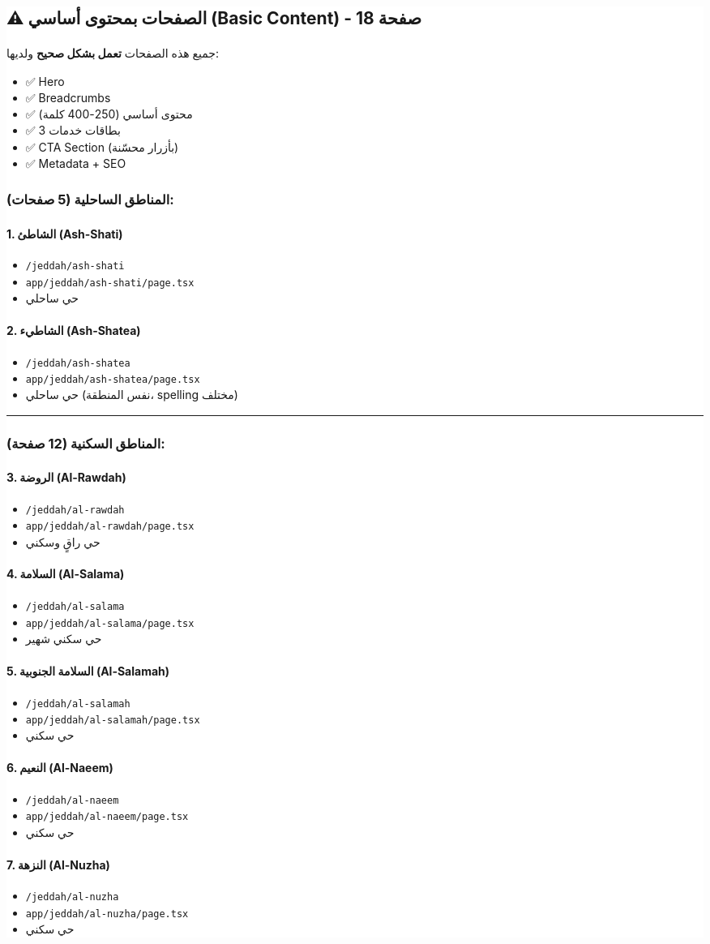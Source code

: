 
## ⚠️ الصفحات بمحتوى أساسي (Basic Content) - 18 صفحة

جميع هذه الصفحات **تعمل بشكل صحيح** ولديها:
- ✅ Hero
- ✅ Breadcrumbs
- ✅ محتوى أساسي (250-400 كلمة)
- ✅ 3 بطاقات خدمات
- ✅ CTA Section (بأزرار محسّنة)
- ✅ Metadata + SEO

### المناطق الساحلية (5 صفحات):

#### 1. **الشاطئ (Ash-Shati)**
- `/jeddah/ash-shati`
- `app/jeddah/ash-shati/page.tsx`
- حي ساحلي

#### 2. **الشاطيء (Ash-Shatea)**
- `/jeddah/ash-shatea`
- `app/jeddah/ash-shatea/page.tsx`
- حي ساحلي (نفس المنطقة، spelling مختلف)

---

### المناطق السكنية (12 صفحة):

#### 3. **الروضة (Al-Rawdah)**
- `/jeddah/al-rawdah`
- `app/jeddah/al-rawdah/page.tsx`
- حي راقٍ وسكني

#### 4. **السلامة (Al-Salama)**
- `/jeddah/al-salama`
- `app/jeddah/al-salama/page.tsx`
- حي سكني شهير

#### 5. **السلامة الجنوبية (Al-Salamah)**
- `/jeddah/al-salamah`
- `app/jeddah/al-salamah/page.tsx`
- حي سكني

#### 6. **النعيم (Al-Naeem)**
- `/jeddah/al-naeem`
- `app/jeddah/al-naeem/page.tsx`
- حي سكني

#### 7. **النزهة (Al-Nuzha)**
- `/jeddah/al-nuzha`
- `app/jeddah/al-nuzha/page.tsx`
- حي سكني
